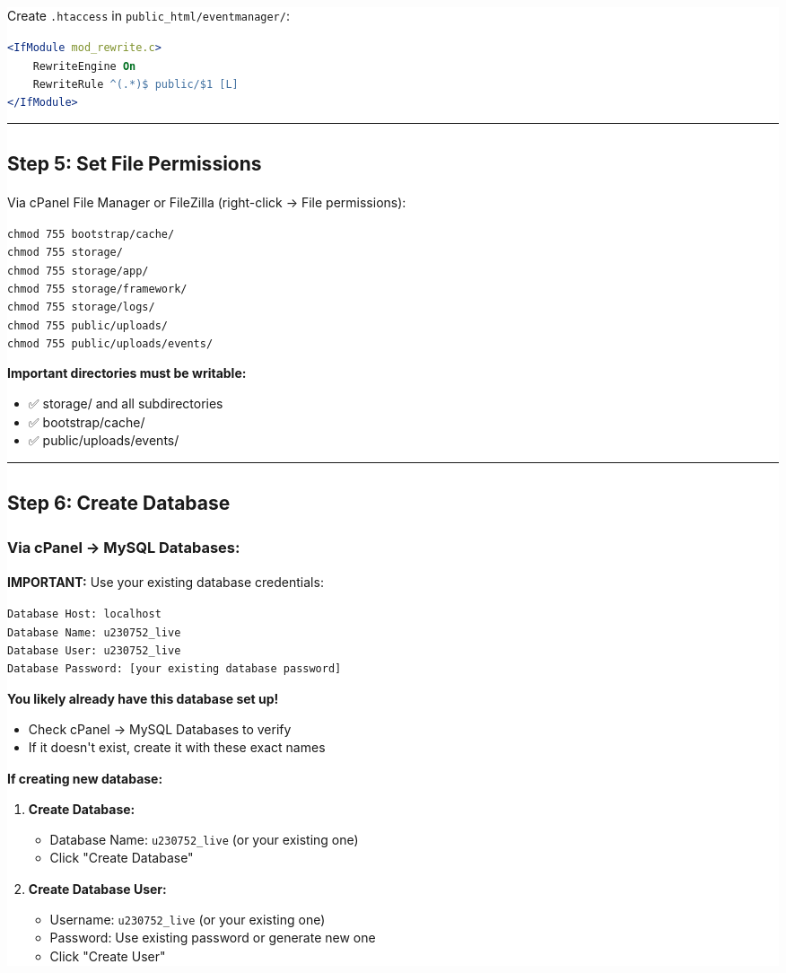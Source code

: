 Create `.htaccess` in `public_html/eventmanager/`:

```apache
<IfModule mod_rewrite.c>
    RewriteEngine On
    RewriteRule ^(.*)$ public/$1 [L]
</IfModule>
```

---

## Step 5: Set File Permissions

Via cPanel File Manager or FileZilla (right-click → File permissions):

```
chmod 755 bootstrap/cache/
chmod 755 storage/
chmod 755 storage/app/
chmod 755 storage/framework/
chmod 755 storage/logs/
chmod 755 public/uploads/
chmod 755 public/uploads/events/
```

**Important directories must be writable:**
- ✅ storage/ and all subdirectories
- ✅ bootstrap/cache/
- ✅ public/uploads/events/

---

## Step 6: Create Database

### Via cPanel → MySQL Databases:

**IMPORTANT:** Use your existing database credentials:

```
Database Host: localhost
Database Name: u230752_live
Database User: u230752_live
Database Password: [your existing database password]
```

**You likely already have this database set up!** 
- Check cPanel → MySQL Databases to verify
- If it doesn't exist, create it with these exact names

**If creating new database:**

1. **Create Database:**
   - Database Name: `u230752_live` (or your existing one)
   - Click "Create Database"

2. **Create Database User:**
   - Username: `u230752_live` (or your existing one)
   - Password: Use existing password or generate new one
   - Click "Create User"
